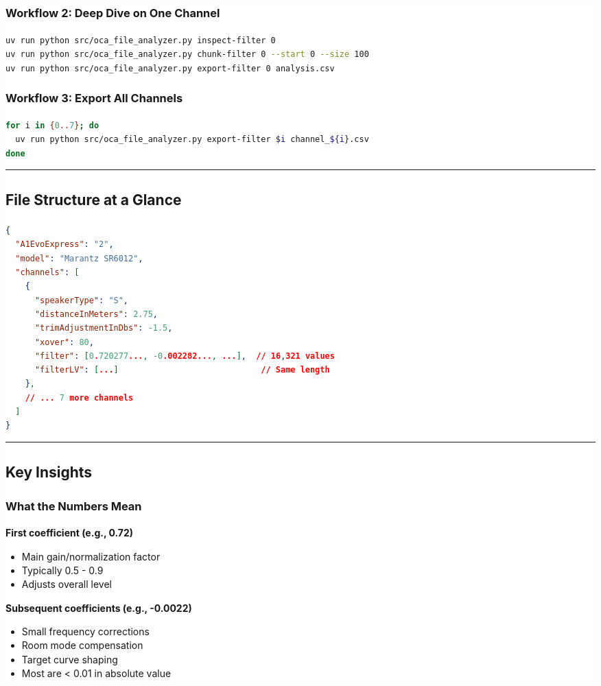 ### Workflow 2: Deep Dive on One Channel
```bash
uv run python src/oca_file_analyzer.py inspect-filter 0
uv run python src/oca_file_analyzer.py chunk-filter 0 --start 0 --size 100
uv run python src/oca_file_analyzer.py export-filter 0 analysis.csv
```

### Workflow 3: Export All Channels
```bash
for i in {0..7}; do
  uv run python src/oca_file_analyzer.py export-filter $i channel_${i}.csv
done
```

---

## File Structure at a Glance

```json
{
  "A1EvoExpress": "2",
  "model": "Marantz SR6012",
  "channels": [
    {
      "speakerType": "S",
      "distanceInMeters": 2.75,
      "trimAdjustmentInDbs": -1.5,
      "xover": 80,
      "filter": [0.720277..., -0.002282..., ...],  // 16,321 values
      "filterLV": [...]                             // Same length
    },
    // ... 7 more channels
  ]
}
```

---

## Key Insights

### What the Numbers Mean

**First coefficient (e.g., 0.72)**
- Main gain/normalization factor
- Typically 0.5 - 0.9
- Adjusts overall level

**Subsequent coefficients (e.g., -0.0022)**
- Small frequency corrections
- Room mode compensation
- Target curve shaping
- Most are < 0.01 in absolute value
